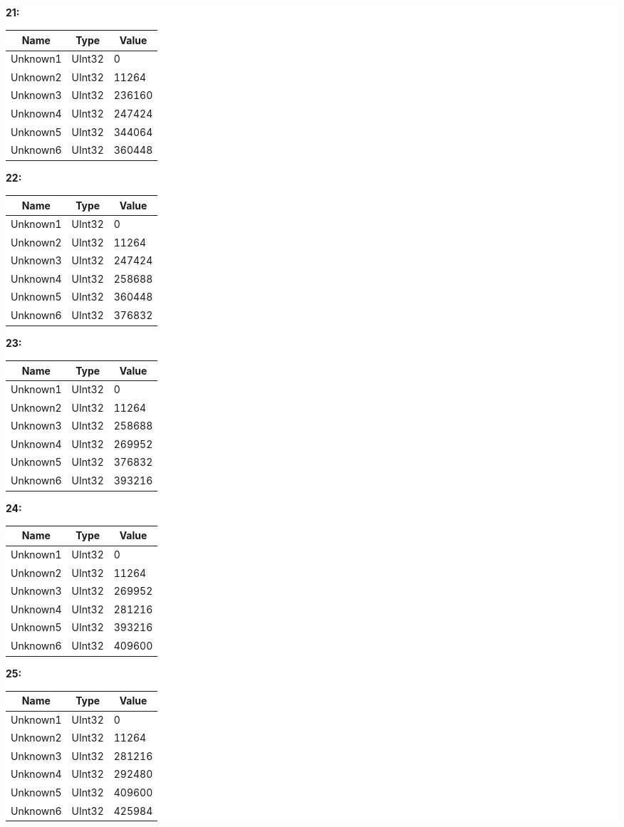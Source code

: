 
**21:**

Name	| Type	| Value
---	|---	|---	|
Unknown1	|UInt32	|0
Unknown2	|UInt32	|11264
Unknown3	|UInt32	|236160
Unknown4	|UInt32	|247424
Unknown5	|UInt32	|344064
Unknown6	|UInt32	|360448


**22:**

Name	| Type	| Value
---	|---	|---	|
Unknown1	|UInt32	|0
Unknown2	|UInt32	|11264
Unknown3	|UInt32	|247424
Unknown4	|UInt32	|258688
Unknown5	|UInt32	|360448
Unknown6	|UInt32	|376832


**23:**

Name	| Type	| Value
---	|---	|---	|
Unknown1	|UInt32	|0
Unknown2	|UInt32	|11264
Unknown3	|UInt32	|258688
Unknown4	|UInt32	|269952
Unknown5	|UInt32	|376832
Unknown6	|UInt32	|393216


**24:**

Name	| Type	| Value
---	|---	|---	|
Unknown1	|UInt32	|0
Unknown2	|UInt32	|11264
Unknown3	|UInt32	|269952
Unknown4	|UInt32	|281216
Unknown5	|UInt32	|393216
Unknown6	|UInt32	|409600


**25:**

Name	| Type	| Value
---	|---	|---	|
Unknown1	|UInt32	|0
Unknown2	|UInt32	|11264
Unknown3	|UInt32	|281216
Unknown4	|UInt32	|292480
Unknown5	|UInt32	|409600
Unknown6	|UInt32	|425984
